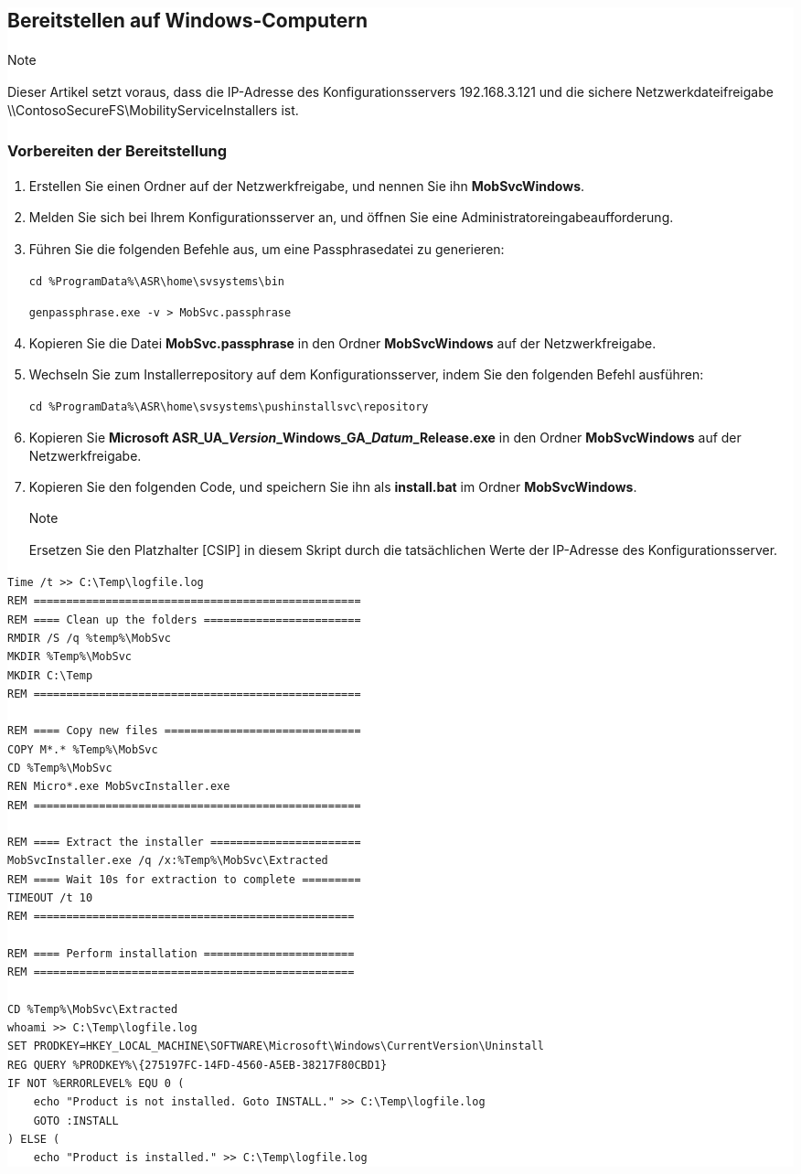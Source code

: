 ## <a name="deploy-on-windows-machines"></a>Bereitstellen auf Windows-Computern
> [!NOTE]
> Dieser Artikel setzt voraus, dass die IP-Adresse des Konfigurationsservers 192.168.3.121 und die sichere Netzwerkdateifreigabe \\\ContosoSecureFS\MobilityServiceInstallers ist.

### <a name="prepare-for-deployment"></a>Vorbereiten der Bereitstellung
1. Erstellen Sie einen Ordner auf der Netzwerkfreigabe, und nennen Sie ihn **MobSvcWindows**.
2. Melden Sie sich bei Ihrem Konfigurationsserver an, und öffnen Sie eine Administratoreingabeaufforderung.
3. Führen Sie die folgenden Befehle aus, um eine Passphrasedatei zu generieren:

    `cd %ProgramData%\ASR\home\svsystems\bin`

    `genpassphrase.exe -v > MobSvc.passphrase`
4. Kopieren Sie die Datei **MobSvc.passphrase** in den Ordner **MobSvcWindows** auf der Netzwerkfreigabe.
5. Wechseln Sie zum Installerrepository auf dem Konfigurationsserver, indem Sie den folgenden Befehl ausführen:

   `cd %ProgramData%\ASR\home\svsystems\pushinstallsvc\repository`

6. Kopieren Sie **Microsoft ASR\_UA\_*Version*\_Windows\_GA\_*Datum*\_Release.exe** in den Ordner **MobSvcWindows** auf der Netzwerkfreigabe.
7. Kopieren Sie den folgenden Code, und speichern Sie ihn als **install.bat** im Ordner **MobSvcWindows**.

   > [!NOTE]
   > Ersetzen Sie den Platzhalter [CSIP] in diesem Skript durch die tatsächlichen Werte der IP-Adresse des Konfigurationsserver.

```DOS
Time /t >> C:\Temp\logfile.log
REM ==================================================
REM ==== Clean up the folders ========================
RMDIR /S /q %temp%\MobSvc
MKDIR %Temp%\MobSvc
MKDIR C:\Temp
REM ==================================================

REM ==== Copy new files ==============================
COPY M*.* %Temp%\MobSvc
CD %Temp%\MobSvc
REN Micro*.exe MobSvcInstaller.exe
REM ==================================================

REM ==== Extract the installer =======================
MobSvcInstaller.exe /q /x:%Temp%\MobSvc\Extracted
REM ==== Wait 10s for extraction to complete =========
TIMEOUT /t 10
REM =================================================

REM ==== Perform installation =======================
REM =================================================

CD %Temp%\MobSvc\Extracted
whoami >> C:\Temp\logfile.log
SET PRODKEY=HKEY_LOCAL_MACHINE\SOFTWARE\Microsoft\Windows\CurrentVersion\Uninstall
REG QUERY %PRODKEY%\{275197FC-14FD-4560-A5EB-38217F80CBD1}
IF NOT %ERRORLEVEL% EQU 0 (
    echo "Product is not installed. Goto INSTALL." >> C:\Temp\logfile.log
    GOTO :INSTALL
) ELSE (
    echo "Product is installed." >> C:\Temp\logfile.log
```